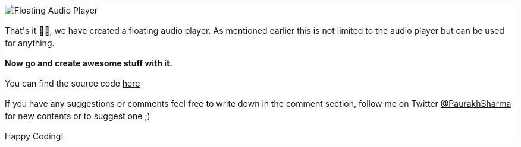 ![Floating Audio Player](https://dev-to-uploads.s3.amazonaws.com/i/vbiscrn7zvro8vpqr6rs.gif)

That's it 🎉🥳, we have created a floating audio player. As mentioned earlier this is not limited to the audio player but can be used for anything.

**Now go and create awesome stuff with it.**

You can find the source code [here](https://github.com/paurakhsharma/floating_audio_player)

If you have any suggestions or comments feel free to write down in the comment section, follow me on Twitter [@PaurakhSharma](https://twitter.com/PaurakhSharma) for new contents or to suggest one ;)

Happy Coding!



